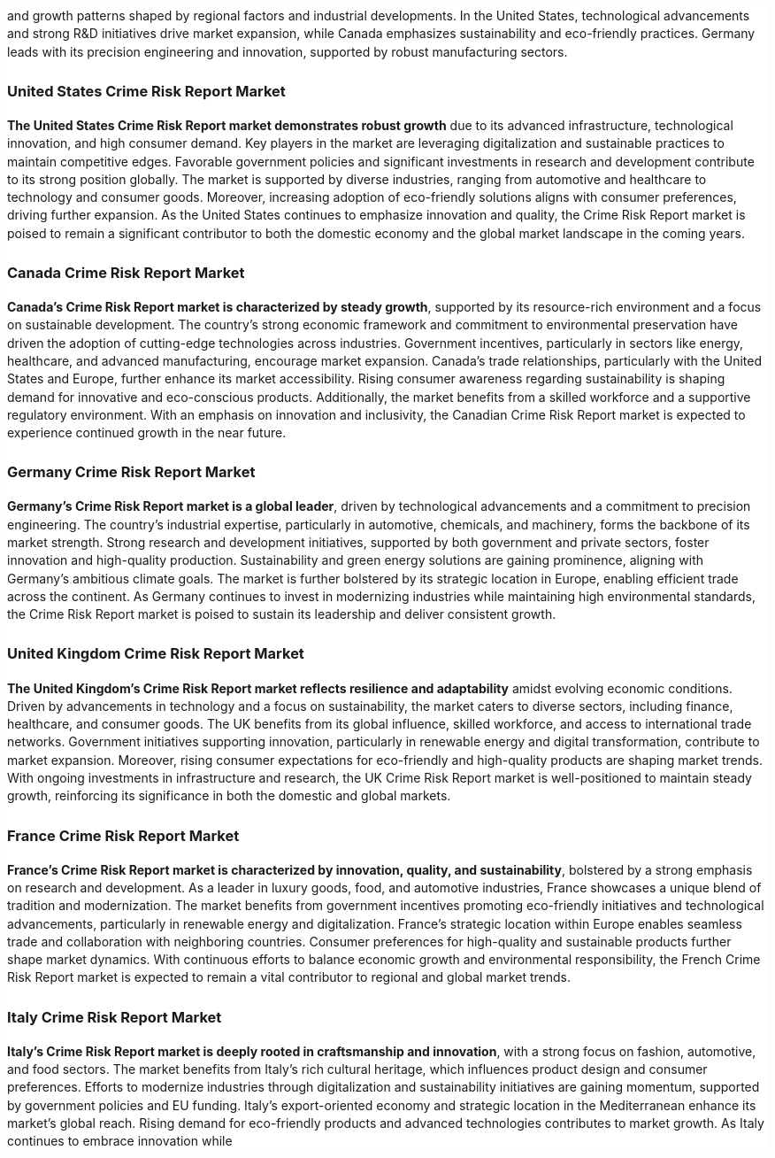 and growth patterns shaped by regional factors and industrial developments. In the United States, technological advancements and strong R&amp;D initiatives drive market expansion, while Canada emphasizes sustainability and eco-friendly practices. Germany leads with its precision engineering and innovation, supported by robust manufacturing sectors.</span></em></p></blockquote><h3><strong>United States Crime Risk Report Market</strong></h3><p><strong>The United States Crime Risk Report market demonstrates robust growth</strong> due to its advanced infrastructure, technological innovation, and high consumer demand. Key players in the market are leveraging digitalization and sustainable practices to maintain competitive edges. Favorable government policies and significant investments in research and development contribute to its strong position globally. The market is supported by diverse industries, ranging from automotive and healthcare to technology and consumer goods. Moreover, increasing adoption of eco-friendly solutions aligns with consumer preferences, driving further expansion. As the United States continues to emphasize innovation and quality, the Crime Risk Report market is poised to remain a significant contributor to both the domestic economy and the global market landscape in the coming years.</p><h3><strong>Canada Crime Risk Report Market</strong></h3><p><strong>Canada&rsquo;s Crime Risk Report market is characterized by steady growth</strong>, supported by its resource-rich environment and a focus on sustainable development. The country&rsquo;s strong economic framework and commitment to environmental preservation have driven the adoption of cutting-edge technologies across industries. Government incentives, particularly in sectors like energy, healthcare, and advanced manufacturing, encourage market expansion. Canada&rsquo;s trade relationships, particularly with the United States and Europe, further enhance its market accessibility. Rising consumer awareness regarding sustainability is shaping demand for innovative and eco-conscious products. Additionally, the market benefits from a skilled workforce and a supportive regulatory environment. With an emphasis on innovation and inclusivity, the Canadian Crime Risk Report market is expected to experience continued growth in the near future.</p><h3><strong>Germany Crime Risk Report Market</strong></h3><p><strong>Germany&rsquo;s Crime Risk Report market is a global leader</strong>, driven by technological advancements and a commitment to precision engineering. The country&rsquo;s industrial expertise, particularly in automotive, chemicals, and machinery, forms the backbone of its market strength. Strong research and development initiatives, supported by both government and private sectors, foster innovation and high-quality production. Sustainability and green energy solutions are gaining prominence, aligning with Germany&rsquo;s ambitious climate goals. The market is further bolstered by its strategic location in Europe, enabling efficient trade across the continent. As Germany continues to invest in modernizing industries while maintaining high environmental standards, the Crime Risk Report market is poised to sustain its leadership and deliver consistent growth.</p><h3><strong>United Kingdom Crime Risk Report Market</strong></h3><p><strong>The United Kingdom&rsquo;s Crime Risk Report market reflects resilience and adaptability</strong> amidst evolving economic conditions. Driven by advancements in technology and a focus on sustainability, the market caters to diverse sectors, including finance, healthcare, and consumer goods. The UK benefits from its global influence, skilled workforce, and access to international trade networks. Government initiatives supporting innovation, particularly in renewable energy and digital transformation, contribute to market expansion. Moreover, rising consumer expectations for eco-friendly and high-quality products are shaping market trends. With ongoing investments in infrastructure and research, the UK Crime Risk Report market is well-positioned to maintain steady growth, reinforcing its significance in both the domestic and global markets.</p><h3><strong>France Crime Risk Report Market</strong></h3><p><strong>France&rsquo;s Crime Risk Report market is characterized by innovation, quality, and sustainability</strong>, bolstered by a strong emphasis on research and development. As a leader in luxury goods, food, and automotive industries, France showcases a unique blend of tradition and modernization. The market benefits from government incentives promoting eco-friendly initiatives and technological advancements, particularly in renewable energy and digitalization. France&rsquo;s strategic location within Europe enables seamless trade and collaboration with neighboring countries. Consumer preferences for high-quality and sustainable products further shape market dynamics. With continuous efforts to balance economic growth and environmental responsibility, the French Crime Risk Report market is expected to remain a vital contributor to regional and global market trends.</p><h3><strong>Italy Crime Risk Report Market</strong></h3><p><strong>Italy&rsquo;s Crime Risk Report market is deeply rooted in craftsmanship and innovation</strong>, with a strong focus on fashion, automotive, and food sectors. The market benefits from Italy&rsquo;s rich cultural heritage, which influences product design and consumer preferences. Efforts to modernize industries through digitalization and sustainability initiatives are gaining momentum, supported by government policies and EU funding. Italy&rsquo;s export-oriented economy and strategic location in the Mediterranean enhance its market&rsquo;s global reach. Rising demand for eco-friendly products and advanced technologies contributes to market growth. As Italy continues to embrace innovation while